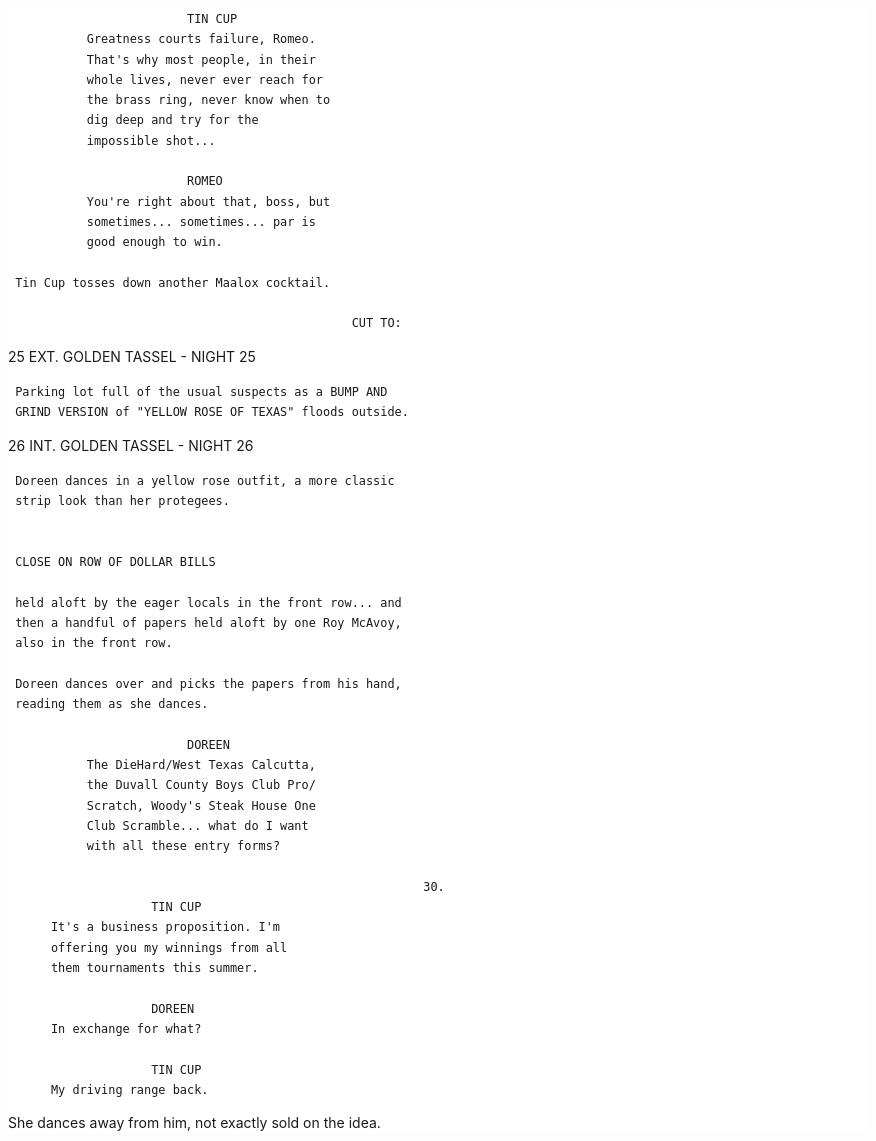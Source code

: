                              TIN CUP
               Greatness courts failure, Romeo.
               That's why most people, in their
               whole lives, never ever reach for
               the brass ring, never know when to
               dig deep and try for the
               impossible shot...

                             ROMEO
               You're right about that, boss, but
               sometimes... sometimes... par is
               good enough to win.

     Tin Cup tosses down another Maalox cocktail.

                                                    CUT TO:


25   EXT. GOLDEN TASSEL - NIGHT                                25

     Parking lot full of the usual suspects as a BUMP AND
     GRIND VERSION of "YELLOW ROSE OF TEXAS" floods outside.


26   INT. GOLDEN TASSEL - NIGHT                                26

     Doreen dances in a yellow rose outfit, a more classic
     strip look than her protegees.


     CLOSE ON ROW OF DOLLAR BILLS

     held aloft by the eager locals in the front row... and
     then a handful of papers held aloft by one Roy McAvoy,
     also in the front row.

     Doreen dances over and picks the papers from his hand,
     reading them as she dances.

                             DOREEN
               The DieHard/West Texas Calcutta,
               the Duvall County Boys Club Pro/
               Scratch, Woody's Steak House One
               Club Scramble... what do I want
               with all these entry forms?

                                                              30.
                        TIN CUP
          It's a business proposition. I'm
          offering you my winnings from all
          them tournaments this summer.

                        DOREEN
          In exchange for what?

                        TIN CUP
          My driving range back.

She dances away from him, not exactly sold on the idea.
